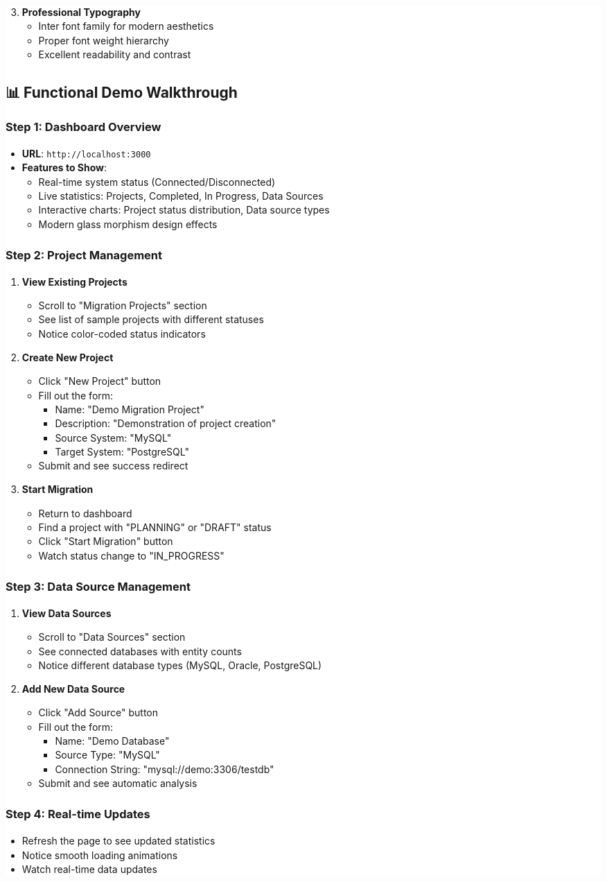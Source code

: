 3. **Professional Typography**
   - Inter font family for modern aesthetics
   - Proper font weight hierarchy
   - Excellent readability and contrast

## 📊 **Functional Demo Walkthrough**

### **Step 1: Dashboard Overview**
- **URL**: `http://localhost:3000`
- **Features to Show**:
  - Real-time system status (Connected/Disconnected)
  - Live statistics: Projects, Completed, In Progress, Data Sources
  - Interactive charts: Project status distribution, Data source types
  - Modern glass morphism design effects

### **Step 2: Project Management**
1. **View Existing Projects**
   - Scroll to "Migration Projects" section
   - See list of sample projects with different statuses
   - Notice color-coded status indicators

2. **Create New Project**
   - Click "New Project" button
   - Fill out the form:
     - Name: "Demo Migration Project"
     - Description: "Demonstration of project creation"
     - Source System: "MySQL"
     - Target System: "PostgreSQL"
   - Submit and see success redirect

3. **Start Migration**
   - Return to dashboard
   - Find a project with "PLANNING" or "DRAFT" status
   - Click "Start Migration" button
   - Watch status change to "IN_PROGRESS"

### **Step 3: Data Source Management**
1. **View Data Sources**
   - Scroll to "Data Sources" section
   - See connected databases with entity counts
   - Notice different database types (MySQL, Oracle, PostgreSQL)

2. **Add New Data Source**
   - Click "Add Source" button
   - Fill out the form:
     - Name: "Demo Database"
     - Source Type: "MySQL"
     - Connection String: "mysql://demo:3306/testdb"
   - Submit and see automatic analysis

### **Step 4: Real-time Updates**
- Refresh the page to see updated statistics
- Notice smooth loading animations
- Watch real-time data updates
